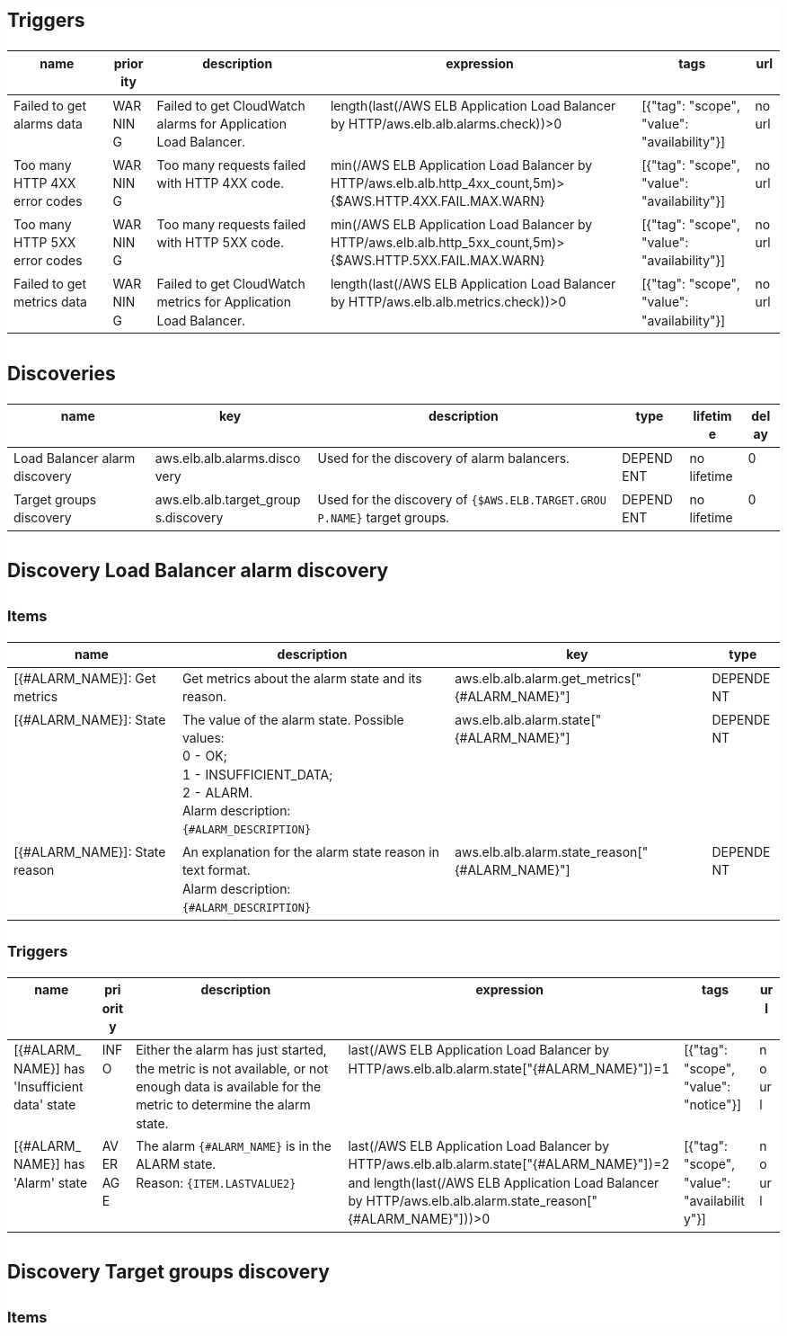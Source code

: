 ## Triggers
| name | priority | description | expression | tags | url |
| ------------- |------------- |------------- |------------- |------------- |------------- |
| Failed to get alarms data | WARNING | Failed to get CloudWatch alarms for Application Load Balancer. | length(last(/AWS ELB Application Load Balancer by HTTP/aws.elb.alb.alarms.check))>0 | [{"tag": "scope", "value": "availability"}] | no url |
| Too many HTTP 4XX error codes | WARNING | Too many requests failed with HTTP 4XX code. | min(/AWS ELB Application Load Balancer by HTTP/aws.elb.alb.http_4xx_count,5m)>{$AWS.HTTP.4XX.FAIL.MAX.WARN} | [{"tag": "scope", "value": "availability"}] | no url |
| Too many HTTP 5XX error codes | WARNING | Too many requests failed with HTTP 5XX code. | min(/AWS ELB Application Load Balancer by HTTP/aws.elb.alb.http_5xx_count,5m)>{$AWS.HTTP.5XX.FAIL.MAX.WARN} | [{"tag": "scope", "value": "availability"}] | no url |
| Failed to get metrics data | WARNING | Failed to get CloudWatch metrics for Application Load Balancer. | length(last(/AWS ELB Application Load Balancer by HTTP/aws.elb.alb.metrics.check))>0 | [{"tag": "scope", "value": "availability"}] | no url |


<a name="discoveries"></a>

## Discoveries
| name | key | description | type | lifetime | delay |
| ------------- |------------- |------------- |------------- |------------- |------------- |
| Load Balancer alarm discovery | aws.elb.alb.alarms.discovery | Used for the discovery of alarm balancers. | DEPENDENT | no lifetime | 0 |
| Target groups discovery | aws.elb.alb.target_groups.discovery | Used for the discovery of `{$AWS.ELB.TARGET.GROUP.NAME}` target groups. | DEPENDENT | no lifetime | 0 |


<a name="discovery_load_balancer_alarm_discovery"></a>

## Discovery Load Balancer alarm discovery

### Items

| name | description | key | type |
| ------------- |------------- |------------- |------------- |
| [{#ALARM_NAME}]: Get metrics | Get metrics about the alarm state and its reason. | aws.elb.alb.alarm.get_metrics["{#ALARM_NAME}"] | DEPENDENT |
| [{#ALARM_NAME}]: State | The value of the alarm state. Possible values:<br>0 - OK;<br>1 - INSUFFICIENT_DATA;<br>2 - ALARM.<br>Alarm description:<br>`{#ALARM_DESCRIPTION}` | aws.elb.alb.alarm.state["{#ALARM_NAME}"] | DEPENDENT |
| [{#ALARM_NAME}]: State reason | An explanation for the alarm state reason in text format.<br>Alarm description:<br>`{#ALARM_DESCRIPTION}` | aws.elb.alb.alarm.state_reason["{#ALARM_NAME}"] | DEPENDENT |


### Triggers

| name | priority | description | expression | tags | url |
| ------------- |------------- |------------- |------------- |------------- |------------- |
| [{#ALARM_NAME}] has 'Insufficient data' state | INFO | Either the alarm has just started, the metric is not available, or not enough data is available for the metric to determine the alarm state. | last(/AWS ELB Application Load Balancer by HTTP/aws.elb.alb.alarm.state["{#ALARM_NAME}"])=1 | [{"tag": "scope", "value": "notice"}] | no url |
| [{#ALARM_NAME}] has 'Alarm' state | AVERAGE | The alarm `{#ALARM_NAME}` is in the ALARM state.<br>Reason: `{ITEM.LASTVALUE2}` | last(/AWS ELB Application Load Balancer by HTTP/aws.elb.alb.alarm.state["{#ALARM_NAME}"])=2 and length(last(/AWS ELB Application Load Balancer by HTTP/aws.elb.alb.alarm.state_reason["{#ALARM_NAME}"]))>0 | [{"tag": "scope", "value": "availability"}] | no url |


<a name="discovery_target_groups_discovery"></a>

## Discovery Target groups discovery

### Items
